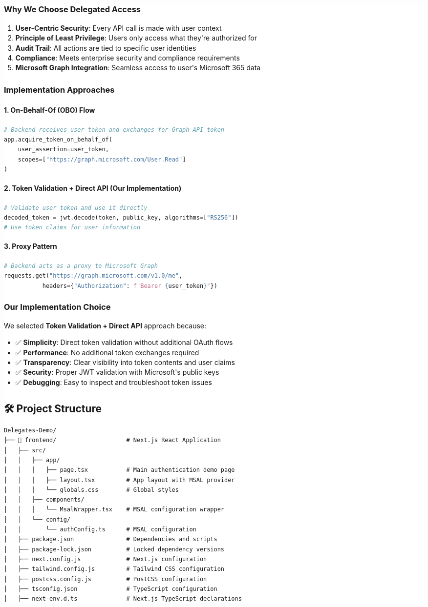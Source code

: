 ### Why We Choose Delegated Access

1. **User-Centric Security**: Every API call is made with user context
2. **Principle of Least Privilege**: Users only access what they're authorized for
3. **Audit Trail**: All actions are tied to specific user identities
4. **Compliance**: Meets enterprise security and compliance requirements
5. **Microsoft Graph Integration**: Seamless access to user's Microsoft 365 data

### Implementation Approaches

#### 1. **On-Behalf-Of (OBO) Flow** 
```python
# Backend receives user token and exchanges for Graph API token
app.acquire_token_on_behalf_of(
    user_assertion=user_token,
    scopes=["https://graph.microsoft.com/User.Read"]
)
```

#### 2. **Token Validation + Direct API** (Our Implementation)
```python
# Validate user token and use it directly
decoded_token = jwt.decode(token, public_key, algorithms=["RS256"])
# Use token claims for user information
```

#### 3. **Proxy Pattern**
```python
# Backend acts as a proxy to Microsoft Graph
requests.get("https://graph.microsoft.com/v1.0/me", 
           headers={"Authorization": f"Bearer {user_token}"})
```

### Our Implementation Choice

We selected **Token Validation + Direct API** approach because:

- ✅ **Simplicity**: Direct token validation without additional OAuth flows
- ✅ **Performance**: No additional token exchanges required
- ✅ **Transparency**: Clear visibility into token contents and user claims
- ✅ **Security**: Proper JWT validation with Microsoft's public keys
- ✅ **Debugging**: Easy to inspect and troubleshoot token issues

## 🛠️ Project Structure

```
Delegates-Demo/
├── 📁 frontend/                    # Next.js React Application
│   ├── src/
│   │   ├── app/
│   │   │   ├── page.tsx           # Main authentication demo page
│   │   │   ├── layout.tsx         # App layout with MSAL provider
│   │   │   └── globals.css        # Global styles
│   │   ├── components/
│   │   │   └── MsalWrapper.tsx    # MSAL configuration wrapper
│   │   └── config/
│   │       └── authConfig.ts      # MSAL configuration
│   ├── package.json               # Dependencies and scripts
│   ├── package-lock.json          # Locked dependency versions
│   ├── next.config.js             # Next.js configuration
│   ├── tailwind.config.js         # Tailwind CSS configuration
│   ├── postcss.config.js          # PostCSS configuration
│   ├── tsconfig.json              # TypeScript configuration
│   ├── next-env.d.ts              # Next.js TypeScript declarations
```